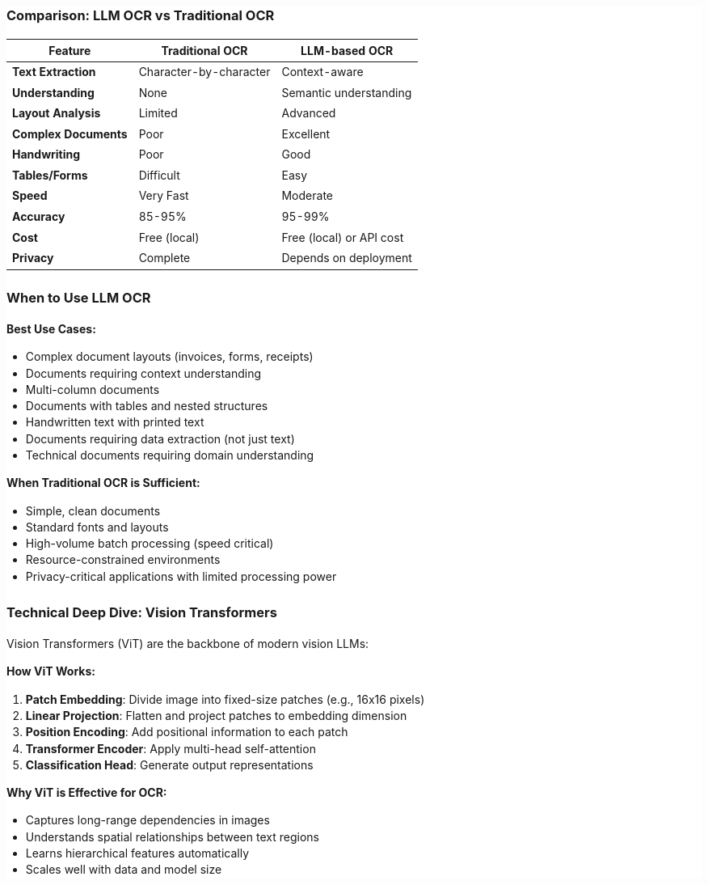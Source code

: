 ### Comparison: LLM OCR vs Traditional OCR

| Feature | Traditional OCR | LLM-based OCR |
|---------|----------------|---------------|
| **Text Extraction** | Character-by-character | Context-aware |
| **Understanding** | None | Semantic understanding |
| **Layout Analysis** | Limited | Advanced |
| **Complex Documents** | Poor | Excellent |
| **Handwriting** | Poor | Good |
| **Tables/Forms** | Difficult | Easy |
| **Speed** | Very Fast | Moderate |
| **Accuracy** | 85-95% | 95-99% |
| **Cost** | Free (local) | Free (local) or API cost |
| **Privacy** | Complete | Depends on deployment |

### When to Use LLM OCR

**Best Use Cases:**
- Complex document layouts (invoices, forms, receipts)
- Documents requiring context understanding
- Multi-column documents
- Documents with tables and nested structures
- Handwritten text with printed text
- Documents requiring data extraction (not just text)
- Technical documents requiring domain understanding

**When Traditional OCR is Sufficient:**
- Simple, clean documents
- Standard fonts and layouts
- High-volume batch processing (speed critical)
- Resource-constrained environments
- Privacy-critical applications with limited processing power

### Technical Deep Dive: Vision Transformers

Vision Transformers (ViT) are the backbone of modern vision LLMs:

**How ViT Works:**
1. **Patch Embedding**: Divide image into fixed-size patches (e.g., 16x16 pixels)
2. **Linear Projection**: Flatten and project patches to embedding dimension
3. **Position Encoding**: Add positional information to each patch
4. **Transformer Encoder**: Apply multi-head self-attention
5. **Classification Head**: Generate output representations

**Why ViT is Effective for OCR:**
- Captures long-range dependencies in images
- Understands spatial relationships between text regions
- Learns hierarchical features automatically
- Scales well with data and model size
